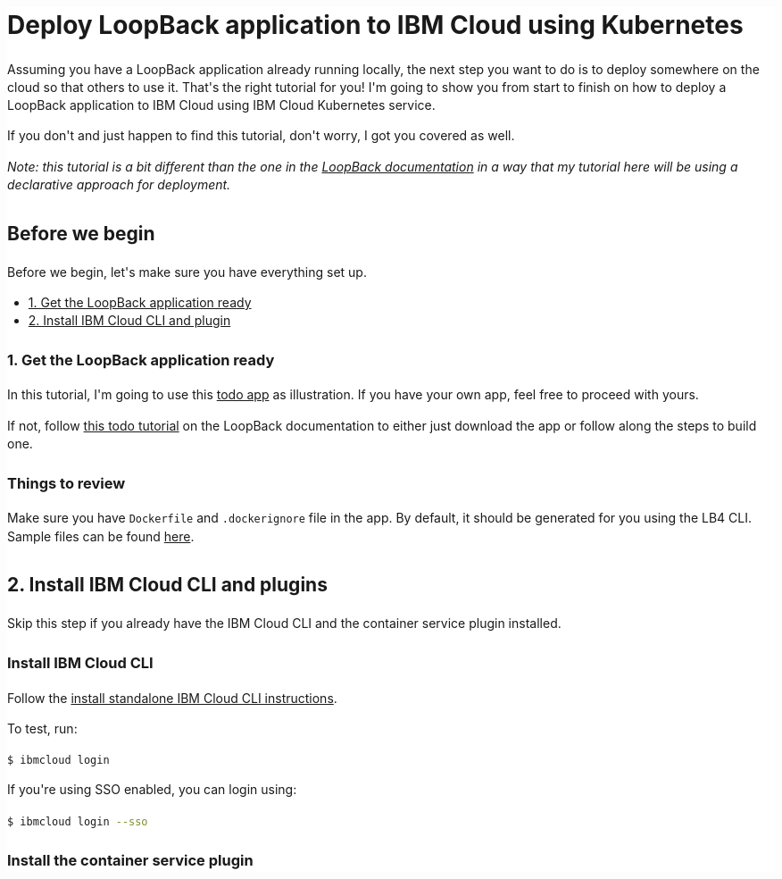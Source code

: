 # Deploy LoopBack application to IBM Cloud using Kubernetes 

Assuming you have a LoopBack application already running locally, the next step you want to do is to deploy somewhere on the cloud so that others to use it. That's the right tutorial for you! I'm going to show you from start to finish on how to deploy a LoopBack application to IBM Cloud using IBM Cloud Kubernetes service. 

If you don't and just happen to find this tutorial, don't worry, I got you covered as well. 

_Note: this tutorial is a bit different than the one in the [LoopBack documentation](https://loopback.io/doc/en/lb4/deploying_to_ibm_cloud_kubernetes.html) in a way that my tutorial here will be using a declarative approach for deployment._ 

## Before we begin

Before we begin, let's make sure you have everything set up.

- [1. Get the LoopBack application ready](#1-get-the-loopback-application-ready)
- [2. Install IBM Cloud CLI and plugin](#2-install-ibm-cloud-cli-and-plugin)

### 1. Get the LoopBack application ready

In this tutorial, I'm going to use this [todo app](https://github.com/loopbackio/loopback-next/tree/master/examples/todo) as illustration. If you have your own app, feel free to proceed with yours. 

If not, follow [this todo tutorial](https://loopback.io/doc/en/lb4/todo-tutorial.html) on the LoopBack documentation to either just download the app or follow along the steps to build one. 

### Things to review 
Make sure you have `Dockerfile` and `.dockerignore` file in the app. By default, it should be generated for you using the LB4 CLI. Sample files can be found [here](https://github.com/loopbackio/loopback-next/tree/master/examples/todo).

## 2. Install IBM Cloud CLI and plugins

Skip this step if you already have the IBM Cloud CLI and the container service plugin installed.

### Install IBM Cloud CLI

Follow the [install standalone IBM Cloud CLI instructions](https://cloud.ibm.com/docs/cli?topic=cli-install-ibmcloud-cli).

To test, run:
```sh
$ ibmcloud login
```

If you're using SSO enabled, you can login using:
```sh
$ ibmcloud login --sso
```

### Install the container service plugin
